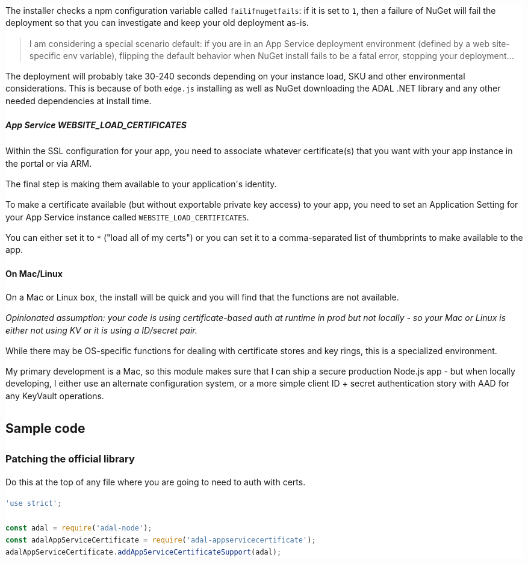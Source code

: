 The installer checks a npm configuration variable called `failifnugetfails`: if it is set to `1`, then
a failure of NuGet will fail the deployment so that you can investigate and keep your old
deployment as-is.

> I am considering a special scenario default: if you are in an App Service
deployment environment (defined by a web site-specific env variable), flipping
the default behavior when NuGet install fails to be a fatal error, stopping
your deployment...

The deployment will probably take 30-240 seconds depending on your instance
load, SKU and other environmental considerations. This is because of both
`edge.js` installing as well as NuGet downloading the ADAL .NET library and
any other needed dependencies at install time.

##### App Service WEBSITE_LOAD_CERTIFICATES

Within the SSL configuration for your app, you need to associate whatever
certificate(s) that you want with your app instance in the portal or via
ARM.

The final step is making them available to your application's identity.

To make a certificate available (but without exportable private key access) to
your app, you need to set an Application Setting for your App Service instance
called `WEBSITE_LOAD_CERTIFICATES`.

You can either set it to `*` ("load all of my certs") or you can set it to a
comma-separated list of thumbprints to make available to the app.


#### On Mac/Linux

On a Mac or Linux box, the install will be quick and you will find that
the functions are not available.

_Opinionated assumption: your code is using certificate-based auth at runtime
in prod but not locally - so your Mac or Linux is either not using KV or it is
using a ID/secret pair._


While there may be OS-specific functions for dealing with certificate stores
and key rings, this is a specialized environment.

My primary development is a Mac, so this module makes sure that I can
ship a secure production Node.js app - but when locally developing, I either
use an alternate configuration system, or a more simple client ID + secret
authentication story with AAD for any KeyVault operations.

## Sample code

### Patching the official library

Do this at the top of any file where you are going to need to auth with certs.

```javascript
'use strict';

const adal = require('adal-node');
const adalAppServiceCertificate = require('adal-appservicecertificate');
adalAppServiceCertificate.addAppServiceCertificateSupport(adal);
```
